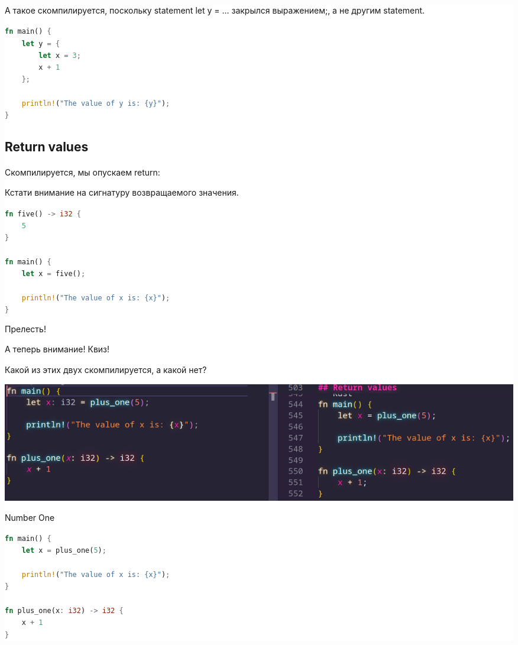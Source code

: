 
А такое скомпилируется, поскольку statement let y = ... закрылся выражением;, а не другим statement.

```Rust
fn main() {
    let y = {
        let x = 3;
        x + 1
    };

    println!("The value of y is: {y}");
}
```

## Return values

Скомпилируется, мы опускаем return:

Кстати внимание на сигнатуру возвращаемого значения.

```Rust
fn five() -> i32 {
    5
}

fn main() {
    let x = five();

    println!("The value of x is: {x}");
}
```

Прелесть!

А теперь внимание! Квиз!

Какой из этих двух скомпилируется, а какой нет?

![alt text](misc/image-17.png)

Number One

```Rust
fn main() {
    let x = plus_one(5);

    println!("The value of x is: {x}");
}

fn plus_one(x: i32) -> i32 {
    x + 1
}
```
